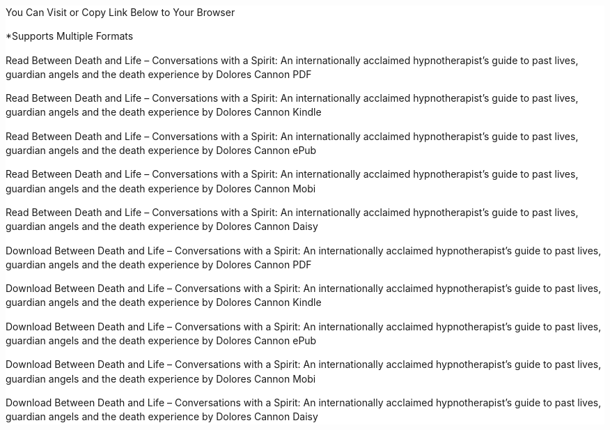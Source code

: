 You Can Visit or Copy Link Below to Your Browser

*Supports Multiple Formats

Read Between Death and Life – Conversations with a Spirit: An internationally acclaimed hypnotherapist’s guide to past lives, guardian angels and the death experience by Dolores Cannon PDF

Read Between Death and Life – Conversations with a Spirit: An internationally acclaimed hypnotherapist’s guide to past lives, guardian angels and the death experience by Dolores Cannon Kindle

Read Between Death and Life – Conversations with a Spirit: An internationally acclaimed hypnotherapist’s guide to past lives, guardian angels and the death experience by Dolores Cannon ePub

Read Between Death and Life – Conversations with a Spirit: An internationally acclaimed hypnotherapist’s guide to past lives, guardian angels and the death experience by Dolores Cannon Mobi

Read Between Death and Life – Conversations with a Spirit: An internationally acclaimed hypnotherapist’s guide to past lives, guardian angels and the death experience by Dolores Cannon Daisy

Download Between Death and Life – Conversations with a Spirit: An internationally acclaimed hypnotherapist’s guide to past lives, guardian angels and the death experience by Dolores Cannon PDF

Download Between Death and Life – Conversations with a Spirit: An internationally acclaimed hypnotherapist’s guide to past lives, guardian angels and the death experience by Dolores Cannon Kindle

Download Between Death and Life – Conversations with a Spirit: An internationally acclaimed hypnotherapist’s guide to past lives, guardian angels and the death experience by Dolores Cannon ePub

Download Between Death and Life – Conversations with a Spirit: An internationally acclaimed hypnotherapist’s guide to past lives, guardian angels and the death experience by Dolores Cannon Mobi

Download Between Death and Life – Conversations with a Spirit: An internationally acclaimed hypnotherapist’s guide to past lives, guardian angels and the death experience by Dolores Cannon Daisy
